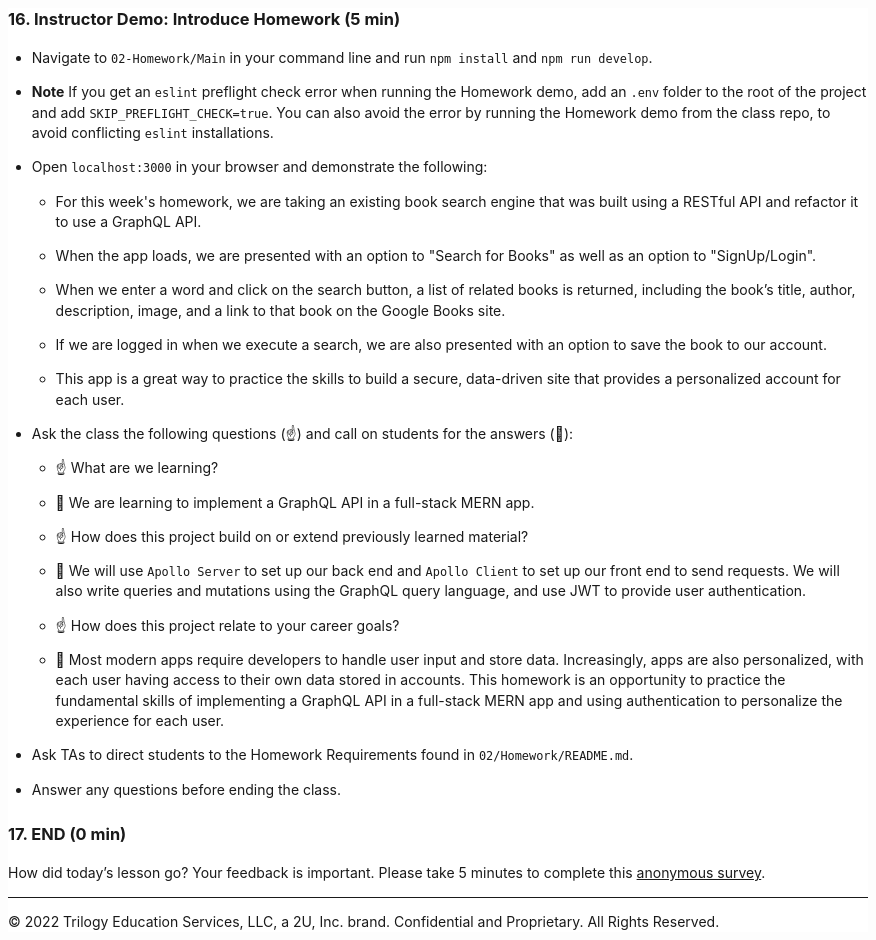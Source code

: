 ### 16. Instructor Demo: Introduce Homework (5 min)

* Navigate to `02-Homework/Main` in your command line and run `npm install` and `npm run develop`.

* **Note** If you get an `eslint` preflight check error when running the Homework demo, add an `.env` folder to the root of the project and add `SKIP_PREFLIGHT_CHECK=true`. You can also avoid the error by running the Homework demo from the class repo, to avoid conflicting `eslint` installations.

* Open `localhost:3000` in your browser and demonstrate the following:

  * For this week's homework, we are taking an existing book search engine that was built using a RESTful API and refactor it to use a GraphQL API.

  * When the app loads, we are presented with an option to "Search for Books" as well as an option to "SignUp/Login".

  * When we enter a word and click on the search button, a list of related books is returned, including the book’s title, author, description, image, and a link to that book on the Google Books site.

  * If we are logged in when we execute a search, we are also presented with an option to save the book to our account.

  * This app is a great way to practice the skills to build a secure, data-driven site that provides a personalized account for each user.

* Ask the class the following questions (☝️) and call on students for the answers (🙋):

  * ☝️ What are we learning?

  * 🙋 We are learning to implement a GraphQL API in a full-stack MERN app.

  * ☝️ How does this project build on or extend previously learned material?

  * 🙋 We will use `Apollo Server` to set up our back end and `Apollo Client` to set up our front end to send requests. We will also write queries and mutations using the GraphQL query language, and use JWT to provide user authentication.

  * ☝️ How does this project relate to your career goals?

  * 🙋 Most modern apps require developers to handle user input and store data. Increasingly, apps are also personalized, with each user having access to their own data stored in accounts. This homework is an opportunity to practice the fundamental skills of implementing a GraphQL API in a full-stack MERN app and using authentication to personalize the experience for each user.

* Ask TAs to direct students to the Homework Requirements found in `02/Homework/README.md`.

* Answer any questions before ending the class.

### 17. END (0 min)

How did today’s lesson go? Your feedback is important. Please take 5 minutes to complete this [anonymous survey](https://forms.gle/RfcVyXiMmZQut6aJ6).

---
© 2022 Trilogy Education Services, LLC, a 2U, Inc. brand. Confidential and Proprietary. All Rights Reserved.
